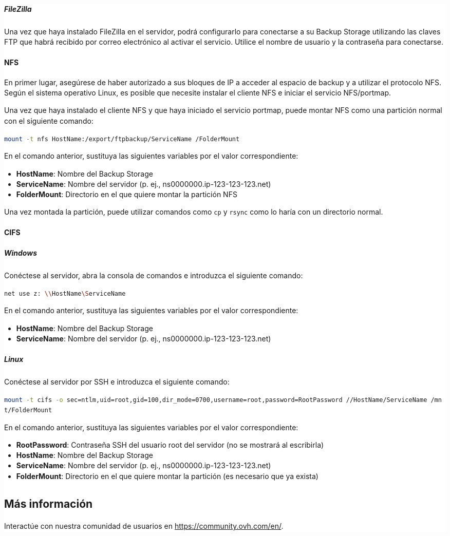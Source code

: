 ##### FileZilla

Una vez que haya instalado FileZilla en el servidor, podrá configurarlo para conectarse a su Backup Storage utilizando las claves FTP que habrá recibido por correo electrónico al activar el servicio. Utilice el nombre de usuario y la contraseña para conectarse.


#### NFS

En primer lugar, asegúrese de haber autorizado a sus bloques de IP a acceder al espacio de backup y a utilizar el protocolo NFS. Según el sistema operativo Linux, es posible que necesite instalar el cliente NFS e iniciar el servicio NFS/portmap.

Una vez que haya instalado el cliente NFS y que haya iniciado el servicio portmap, puede montar NFS como una partición normal con el siguiente comando:

```sh
mount -t nfs HostName:/export/ftpbackup/ServiceName /FolderMount
```

En el comando anterior, sustituya las siguientes variables por el valor correspondiente:

* **HostName**: Nombre del Backup Storage
* **ServiceName**: Nombre del servidor (p. ej., ns0000000.ip-123-123-123.net)
* **FolderMount**: Directorio en el que quiere montar la partición NFS

Una vez montada la partición, puede utilizar comandos como `cp` y `rsync` como lo haría con un directorio normal.

#### CIFS

##### Windows

Conéctese al servidor, abra la consola de comandos e introduzca el siguiente comando:

```sh
net use z: \\HostName\ServiceName
```

En el comando anterior, sustituya las siguientes variables por el valor correspondiente:

* **HostName**: Nombre del Backup Storage
* **ServiceName**: Nombre del servidor (p. ej., ns0000000.ip-123-123-123.net)

##### Linux

Conéctese al servidor por SSH e introduzca el siguiente comando:

```sh
mount -t cifs -o sec=ntlm,uid=root,gid=100,dir_mode=0700,username=root,password=RootPassword //HostName/ServiceName /mnt/FolderMount
```

En el comando anterior, sustituya las siguientes variables por el valor correspondiente:

* **RootPassword**: Contraseña SSH del usuario root del servidor (no se mostrará al escribirla)
* **HostName**: Nombre del Backup Storage
* **ServiceName**: Nombre del servidor (p. ej., ns0000000.ip-123-123-123.net)
* **FolderMount**: Directorio en el que quiere montar la partición (es necesario que ya exista)

## Más información

Interactúe con nuestra comunidad de usuarios en <https://community.ovh.com/en/>.
